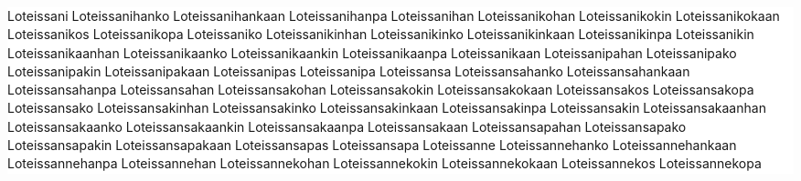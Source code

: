Loteissani
Loteissanihanko
Loteissanihankaan
Loteissanihanpa
Loteissanihan
Loteissanikohan
Loteissanikokin
Loteissanikokaan
Loteissanikos
Loteissanikopa
Loteissaniko
Loteissanikinhan
Loteissanikinko
Loteissanikinkaan
Loteissanikinpa
Loteissanikin
Loteissanikaanhan
Loteissanikaanko
Loteissanikaankin
Loteissanikaanpa
Loteissanikaan
Loteissanipahan
Loteissanipako
Loteissanipakin
Loteissanipakaan
Loteissanipas
Loteissanipa
Loteissansa
Loteissansahanko
Loteissansahankaan
Loteissansahanpa
Loteissansahan
Loteissansakohan
Loteissansakokin
Loteissansakokaan
Loteissansakos
Loteissansakopa
Loteissansako
Loteissansakinhan
Loteissansakinko
Loteissansakinkaan
Loteissansakinpa
Loteissansakin
Loteissansakaanhan
Loteissansakaanko
Loteissansakaankin
Loteissansakaanpa
Loteissansakaan
Loteissansapahan
Loteissansapako
Loteissansapakin
Loteissansapakaan
Loteissansapas
Loteissansapa
Loteissanne
Loteissannehanko
Loteissannehankaan
Loteissannehanpa
Loteissannehan
Loteissannekohan
Loteissannekokin
Loteissannekokaan
Loteissannekos
Loteissannekopa